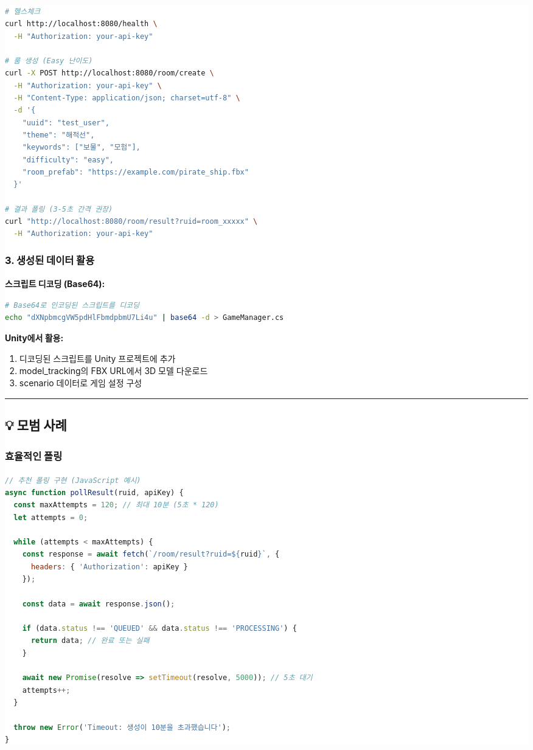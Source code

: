 ```bash
# 헬스체크
curl http://localhost:8080/health \
  -H "Authorization: your-api-key"

# 룸 생성 (Easy 난이도)
curl -X POST http://localhost:8080/room/create \
  -H "Authorization: your-api-key" \
  -H "Content-Type: application/json; charset=utf-8" \
  -d '{
    "uuid": "test_user",
    "theme": "해적선",
    "keywords": ["보물", "모험"],
    "difficulty": "easy",
    "room_prefab": "https://example.com/pirate_ship.fbx"
  }'

# 결과 폴링 (3-5초 간격 권장)
curl "http://localhost:8080/room/result?ruid=room_xxxxx" \
  -H "Authorization: your-api-key"
```

### 3. 생성된 데이터 활용

**스크립트 디코딩 (Base64):**
```bash
# Base64로 인코딩된 스크립트를 디코딩
echo "dXNpbmcgVW5pdHlFbmdpbmU7Li4u" | base64 -d > GameManager.cs
```

**Unity에서 활용:**
1. 디코딩된 스크립트를 Unity 프로젝트에 추가
2. model_tracking의 FBX URL에서 3D 모델 다운로드
3. scenario 데이터로 게임 설정 구성

---

## 💡 모범 사례

### 효율적인 폴링

```javascript
// 추천 폴링 구현 (JavaScript 예시)
async function pollResult(ruid, apiKey) {
  const maxAttempts = 120; // 최대 10분 (5초 * 120)
  let attempts = 0;
  
  while (attempts < maxAttempts) {
    const response = await fetch(`/room/result?ruid=${ruid}`, {
      headers: { 'Authorization': apiKey }
    });
    
    const data = await response.json();
    
    if (data.status !== 'QUEUED' && data.status !== 'PROCESSING') {
      return data; // 완료 또는 실패
    }
    
    await new Promise(resolve => setTimeout(resolve, 5000)); // 5초 대기
    attempts++;
  }
  
  throw new Error('Timeout: 생성이 10분을 초과했습니다');
}
```
